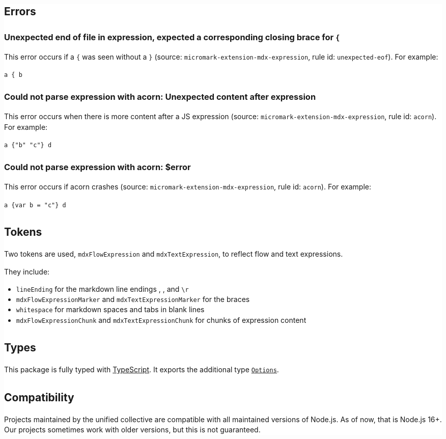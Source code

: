 ## Errors

### Unexpected end of file in expression, expected a corresponding closing brace for `{`

This error occurs if a `{` was seen without a `}` (source: `micromark-extension-mdx-expression`, rule id: `unexpected-eof`). For example:

```markdown
a { b
```

### Could not parse expression with acorn: Unexpected content after expression

This error occurs when there is more content after a JS expression (source: `micromark-extension-mdx-expression`, rule id: `acorn`). For example:

```markdown
a {"b" "c"} d
```

### Could not parse expression with acorn: $error

This error occurs if acorn crashes (source: `micromark-extension-mdx-expression`, rule id: `acorn`). For example:

```markdown
a {var b = "c"} d
```

## Tokens

Two tokens are used, `mdxFlowExpression` and `mdxTextExpression`, to reflect flow and text expressions.

They include:

* `lineEnding` for the markdown line endings , , and `\r`
* `mdxFlowExpressionMarker` and `mdxTextExpressionMarker` for the braces
* `whitespace` for markdown spaces and tabs in blank lines
* `mdxFlowExpressionChunk` and `mdxTextExpressionChunk` for chunks of expression content

## Types

This package is fully typed with [TypeScript](https://www.typescriptlang.org). It exports the additional type [`Options`](./#options).

## Compatibility

Projects maintained by the unified collective are compatible with all maintained versions of Node.js. As of now, that is Node.js 16+. Our projects sometimes work with older versions, but this is not guaranteed.
